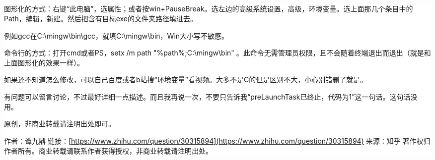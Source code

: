 图形化的方式：右键“此电脑”，选属性；或者按win+PauseBreak。选左边的高级系统设置，高级，环境变量。选上面那几个条目中的Path，编辑，新建。然后把含有目标exe的文件夹路径填进去。

例如gcc在C:\mingw\bin\gcc，就填C:\mingw\bin，Win大小写不敏感。 

命令行的方式：打开cmd或者PS，setx /m path "%path%;C:\mingw\bin\" 。此命令无需管理员权限，且不会随着终端退出而退出（就是和上面图形化的效果一样）。

如果还不知道怎么修改，可以自己百度或者b站搜“环境变量”看视频。大多不是C的但是区别不大，小心别错删了就是。

有问题可以留言讨论，不过最好详细一点描述。而且我再说一次，不要只告诉我“preLaunchTask已终止，代码为1”这一句话。这句话没用。

原创，非商业转载请注明出处即可。

作者：谭九鼎
链接：[https://www.zhihu.com/question/30315894](https://www.zhihu.com/question/30315894)
来源：知乎
著作权归作者所有。商业转载请联系作者获得授权，非商业转载请注明出处。